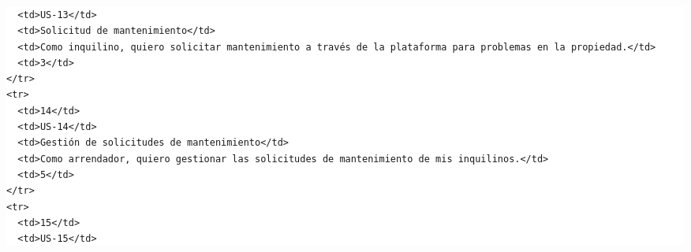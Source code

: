       <td>US-13</td>
      <td>Solicitud de mantenimiento</td>
      <td>Como inquilino, quiero solicitar mantenimiento a través de la plataforma para problemas en la propiedad.</td>
      <td>3</td>
    </tr>
    <tr>
      <td>14</td>
      <td>US-14</td>
      <td>Gestión de solicitudes de mantenimiento</td>
      <td>Como arrendador, quiero gestionar las solicitudes de mantenimiento de mis inquilinos.</td>
      <td>5</td>
    </tr>
    <tr>
      <td>15</td>
      <td>US-15</td>
